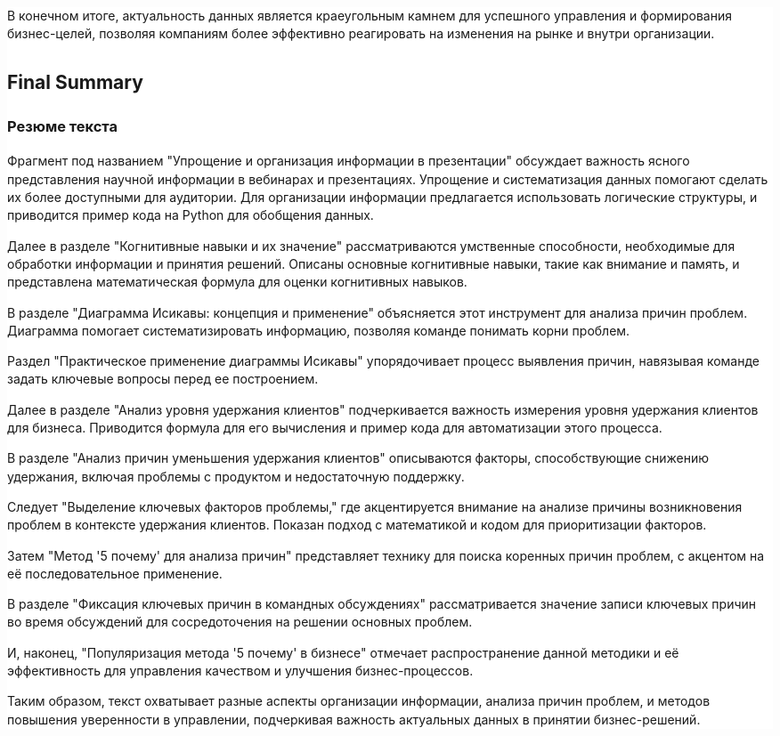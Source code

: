 В конечном итоге, актуальность данных является краеугольным камнем для успешного управления и формирования бизнес-целей, позволяя компаниям более эффективно реагировать на изменения на рынке и внутри организации.

## Final Summary
### Резюме текста

Фрагмент под названием "Упрощение и организация информации в презентации" обсуждает важность ясного представления научной информации в вебинарах и презентациях. Упрощение и систематизация данных помогают сделать их более доступными для аудитории. Для организации информации предлагается использовать логические структуры, и приводится пример кода на Python для обобщения данных. 

Далее в разделе "Когнитивные навыки и их значение" рассматриваются умственные способности, необходимые для обработки информации и принятия решений. Описаны основные когнитивные навыки, такие как внимание и память, и представлена математическая формула для оценки когнитивных навыков.

В разделе "Диаграмма Исикавы: концепция и применение" объясняется этот инструмент для анализа причин проблем. Диаграмма помогает систематизировать информацию, позволяя команде понимать корни проблем.

Раздел "Практическое применение диаграммы Исикавы" упорядочивает процесс выявления причин, навязывая команде задать ключевые вопросы перед ее построением.

Далее в разделе "Анализ уровня удержания клиентов" подчеркивается важность измерения уровня удержания клиентов для бизнеса. Приводится формула для его вычисления и пример кода для автоматизации этого процесса.

В разделе "Анализ причин уменьшения удержания клиентов" описываются факторы, способствующие снижению удержания, включая проблемы с продуктом и недостаточную поддержку. 

Следует "Выделение ключевых факторов проблемы," где акцентируется внимание на анализе причины возникновения проблем в контексте удержания клиентов. Показан подход с математикой и кодом для приоритизации факторов.

Затем "Метод '5 почему' для анализа причин" представляет технику для поиска коренных причин проблем, с акцентом на её последовательное применение.

В разделе "Фиксация ключевых причин в командных обсуждениях" рассматривается значение записи ключевых причин во время обсуждений для сосредоточения на решении основных проблем.

И, наконец, "Популяризация метода '5 почему' в бизнесе" отмечает распространение данной методики и её эффективность для управления качеством и улучшения бизнес-процессов. 

Таким образом, текст охватывает разные аспекты организации информации, анализа причин проблем, и методов повышения уверенности в управлении, подчеркивая важность актуальных данных в принятии бизнес-решений.
